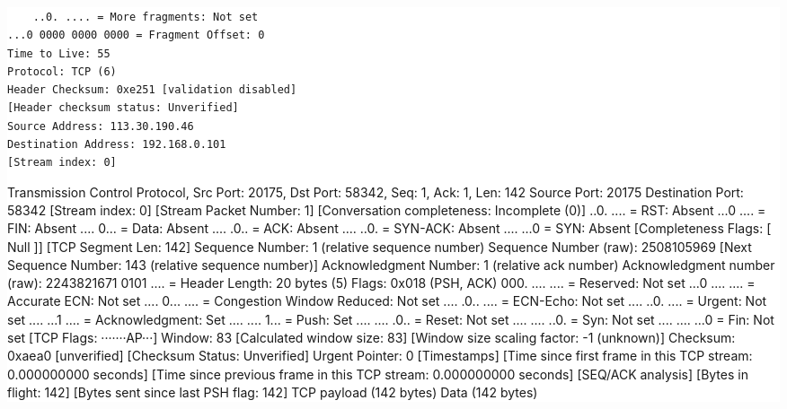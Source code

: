         ..0. .... = More fragments: Not set
    ...0 0000 0000 0000 = Fragment Offset: 0
    Time to Live: 55
    Protocol: TCP (6)
    Header Checksum: 0xe251 [validation disabled]
    [Header checksum status: Unverified]
    Source Address: 113.30.190.46
    Destination Address: 192.168.0.101
    [Stream index: 0]
Transmission Control Protocol, Src Port: 20175, Dst Port: 58342, Seq: 1, Ack: 1, Len: 142
    Source Port: 20175
    Destination Port: 58342
    [Stream index: 0]
    [Stream Packet Number: 1]
    [Conversation completeness: Incomplete (0)]
        ..0. .... = RST: Absent
        ...0 .... = FIN: Absent
        .... 0... = Data: Absent
        .... .0.. = ACK: Absent
        .... ..0. = SYN-ACK: Absent
        .... ...0 = SYN: Absent
        [Completeness Flags: [ Null ]]
    [TCP Segment Len: 142]
    Sequence Number: 1    (relative sequence number)
    Sequence Number (raw): 2508105969
    [Next Sequence Number: 143    (relative sequence number)]
    Acknowledgment Number: 1    (relative ack number)
    Acknowledgment number (raw): 2243821671
    0101 .... = Header Length: 20 bytes (5)
    Flags: 0x018 (PSH, ACK)
        000. .... .... = Reserved: Not set
        ...0 .... .... = Accurate ECN: Not set
        .... 0... .... = Congestion Window Reduced: Not set
        .... .0.. .... = ECN-Echo: Not set
        .... ..0. .... = Urgent: Not set
        .... ...1 .... = Acknowledgment: Set
        .... .... 1... = Push: Set
        .... .... .0.. = Reset: Not set
        .... .... ..0. = Syn: Not set
        .... .... ...0 = Fin: Not set
        [TCP Flags: ·······AP···]
    Window: 83
    [Calculated window size: 83]
    [Window size scaling factor: -1 (unknown)]
    Checksum: 0xaea0 [unverified]
    [Checksum Status: Unverified]
    Urgent Pointer: 0
    [Timestamps]
        [Time since first frame in this TCP stream: 0.000000000 seconds]
        [Time since previous frame in this TCP stream: 0.000000000 seconds]
    [SEQ/ACK analysis]
        [Bytes in flight: 142]
        [Bytes sent since last PSH flag: 142]
    TCP payload (142 bytes)
Data (142 bytes)
